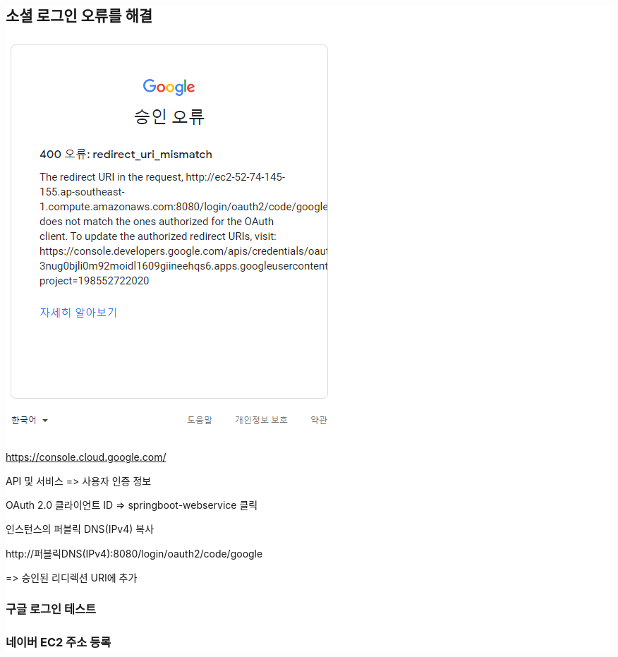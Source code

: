 

## 소셜 로그인 오류를 해결

![image-20200510022049621](images/image-20200510022049621.png)



https://console.cloud.google.com/

API 및 서비스 => 사용자 인증 정보

OAuth 2.0 클라이언트 ID => springboot-webservice 클릭



인스턴스의 퍼블릭 DNS(IPv4) 복사

http://퍼블릭DNS(IPv4):8080/login/oauth2/code/google

 => 승인된 리디렉션 URI에 추가



### 구글 로그인 테스트



### 네이버 EC2 주소 등록

